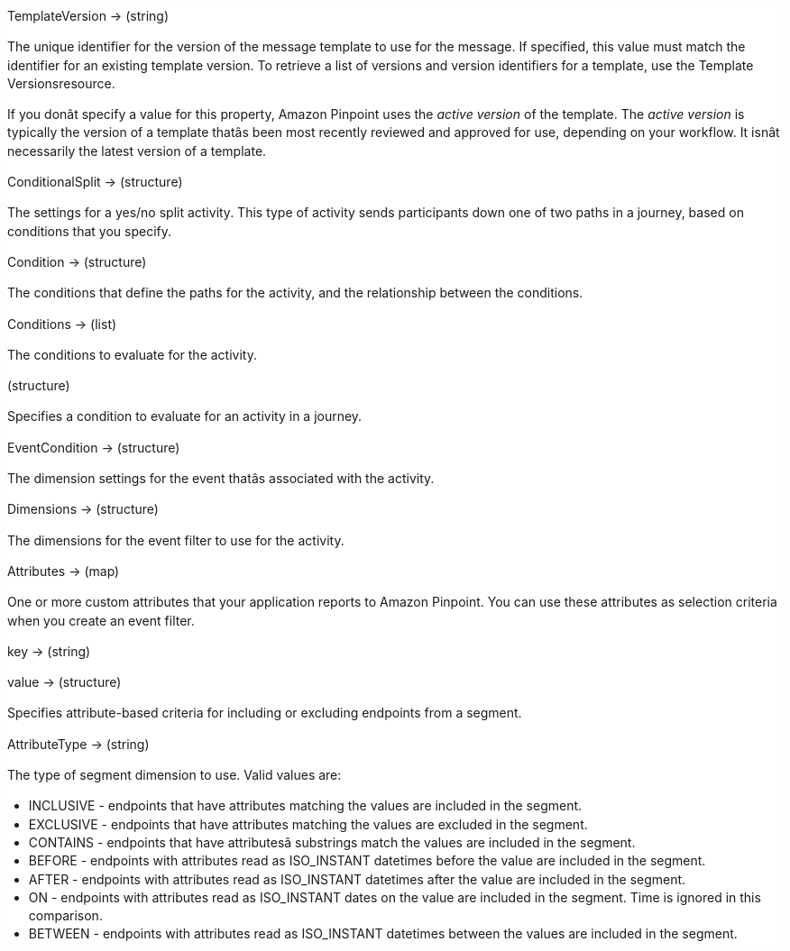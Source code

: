 TemplateVersion -> (string)

The unique identifier for the version of the message template to use for the message. If specified, this value must match the identifier for an existing template version. To retrieve a list of versions and version identifiers for a template, use the Template Versionsresource.

If you donât specify a value for this property, Amazon Pinpoint uses the *active version* of the template. The *active version* is typically the version of a template thatâs been most recently reviewed and approved for use, depending on your workflow. It isnât necessarily the latest version of a template.

ConditionalSplit -> (structure)

The settings for a yes/no split activity. This type of activity sends participants down one of two paths in a journey, based on conditions that you specify.

Condition -> (structure)

The conditions that define the paths for the activity, and the relationship between the conditions.

Conditions -> (list)

The conditions to evaluate for the activity.

(structure)

Specifies a condition to evaluate for an activity in a journey.

EventCondition -> (structure)

The dimension settings for the event thatâs associated with the activity.

Dimensions -> (structure)

The dimensions for the event filter to use for the activity.

Attributes -> (map)

One or more custom attributes that your application reports to Amazon Pinpoint. You can use these attributes as selection criteria when you create an event filter.

key -> (string)

value -> (structure)

Specifies attribute-based criteria for including or excluding endpoints from a segment.

AttributeType -> (string)

The type of segment dimension to use. Valid values are:

- INCLUSIVE - endpoints that have attributes matching the values are included in the segment.
- EXCLUSIVE - endpoints that have attributes matching the values are excluded in the segment.
- CONTAINS - endpoints that have attributesâ substrings match the values are included in the segment.
- BEFORE - endpoints with attributes read as ISO_INSTANT datetimes before the value are included in the segment.
- AFTER - endpoints with attributes read as ISO_INSTANT datetimes after the value are included in the segment.
- ON - endpoints with attributes read as ISO_INSTANT dates on the value are included in the segment. Time is ignored in this comparison.
- BETWEEN - endpoints with attributes read as ISO_INSTANT datetimes between the values are included in the segment.

